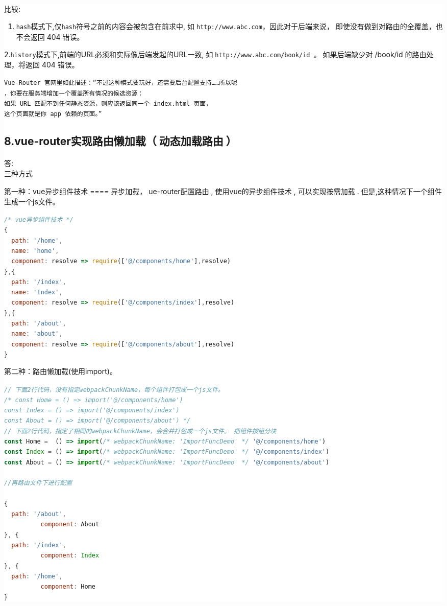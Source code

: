 比较:
1. `hash`模式下,仅`hash`符号之前的内容会被包含在前求中,
   如 `http://www.abc.com`，因此对于后端来说，
   即使没有做到对路由的全覆盖，也不会返回 404 错误。
   
2.`history`模式下,前端的URL必须和实际像后端发起的URL一致,
  如 `http://www.abc.com/book/id `。
  如果后端缺少对 /book/id 的路由处理，将返回 404 错误。

```text
Vue-Router 官网里如此描述：“不过这种模式要玩好，还需要后台配置支持……所以呢
，你要在服务端增加一个覆盖所有情况的候选资源：
如果 URL 匹配不到任何静态资源，则应该返回同一个 index.html 页面，
这个页面就是你 app 依赖的页面。”
```


## <h2 id="34">8.vue-router实现路由懒加载（ 动态加载路由 ）</h2>

答:  
三种方式  

第一种：vue异步组件技术 ==== 异步加载，
ue-router配置路由 , 使用vue的异步组件技术 , 可以实现按需加载 .
但是,这种情况下一个组件生成一个js文件。  
```javascript
/* vue异步组件技术 */
{
  path: '/home',
  name: 'home',
  component: resolve => require(['@/components/home'],resolve)
},{
  path: '/index',
  name: 'Index',
  component: resolve => require(['@/components/index'],resolve)
},{
  path: '/about',
  name: 'about',
  component: resolve => require(['@/components/about'],resolve)
} 
```
第二种：路由懒加载(使用import)。    
```javascript
// 下面2行代码，没有指定webpackChunkName，每个组件打包成一个js文件。
/* const Home = () => import('@/components/home')
const Index = () => import('@/components/index')
const About = () => import('@/components/about') */
// 下面2行代码，指定了相同的webpackChunkName，会合并打包成一个js文件。 把组件按组分块
const Home =  () => import(/* webpackChunkName: 'ImportFuncDemo' */ '@/components/home')
const Index = () => import(/* webpackChunkName: 'ImportFuncDemo' */ '@/components/index')
const About = () => import(/* webpackChunkName: 'ImportFuncDemo' */ '@/components/about')

//再路由文件下进行配置

{
  path: '/about',
          component: About
}, {
  path: '/index',
          component: Index
}, {
  path: '/home',
          component: Home
}

```